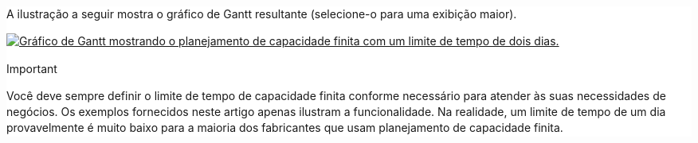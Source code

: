 A ilustração a seguir mostra o gráfico de Gantt resultante (selecione-o para uma exibição maior).

[![Gráfico de Gantt mostrando o planejamento de capacidade finita com um limite de tempo de dois dias.](media/finite-examples-example3-small.png "Gráfico de Gantt mostrando o planejamento de capacidade finita com um limite de tempo de dois dias")](media/finite-examples-example3.png)

> [!IMPORTANT]
> Você deve sempre definir o limite de tempo de capacidade finita conforme necessário para atender às suas necessidades de negócios. Os exemplos fornecidos neste artigo apenas ilustram a funcionalidade. Na realidade, um limite de tempo de um dia provavelmente é muito baixo para a maioria dos fabricantes que usam planejamento de capacidade finita.
